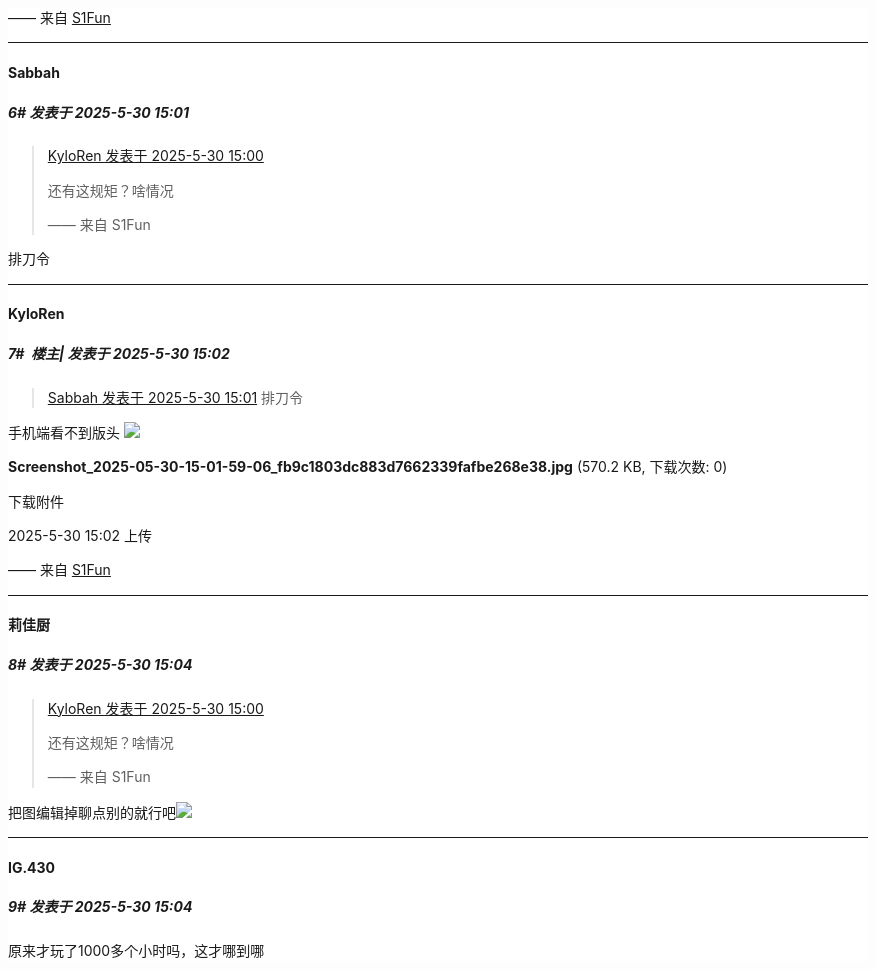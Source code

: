 —— 来自 [S1Fun](https://s1fun.koalcat.com)

*****

####  Sabbah  
##### 6#       发表于 2025-5-30 15:01

<blockquote><a href="httphttps://stage1st.com/2b/forum.php?mod=redirect&amp;goto=findpost&amp;pid=67866698&amp;ptid=2252624" target="_blank">KyloRen 发表于 2025-5-30 15:00</a>

还有这规矩？啥情况

—— 来自 S1Fun</blockquote>
排刀令

*****

####  KyloRen  
##### 7#         楼主| 发表于 2025-5-30 15:02

<blockquote><a href="httphttps://stage1st.com/2b/forum.php?mod=redirect&amp;goto=findpost&amp;pid=67866702&amp;ptid=2252624" target="_blank">Sabbah 发表于 2025-5-30 15:01</a>
排刀令</blockquote>
手机端看不到版头

<img src="https://img.stage1st.com/forum/202505/30/150242x22ssjg1zpmjozwo.jpg" referrerpolicy="no-referrer">

<strong>Screenshot_2025-05-30-15-01-59-06_fb9c1803dc883d7662339fafbe268e38.jpg</strong> (570.2 KB, 下载次数: 0)

下载附件

2025-5-30 15:02 上传

—— 来自 [S1Fun](https://s1fun.koalcat.com)

*****

####  莉佳厨  
##### 8#       发表于 2025-5-30 15:04

<blockquote><a href="httphttps://stage1st.com/2b/forum.php?mod=redirect&amp;goto=findpost&amp;pid=67866698&amp;ptid=2252624" target="_blank">KyloRen 发表于 2025-5-30 15:00</a>

还有这规矩？啥情况

—— 来自 S1Fun</blockquote>
把图编辑掉聊点别的就行吧<img src="https://static.stage1st.com/image/smiley/face2017/044.png" referrerpolicy="no-referrer">

*****

####  IG.430  
##### 9#       发表于 2025-5-30 15:04

原来才玩了1000多个小时吗，这才哪到哪
